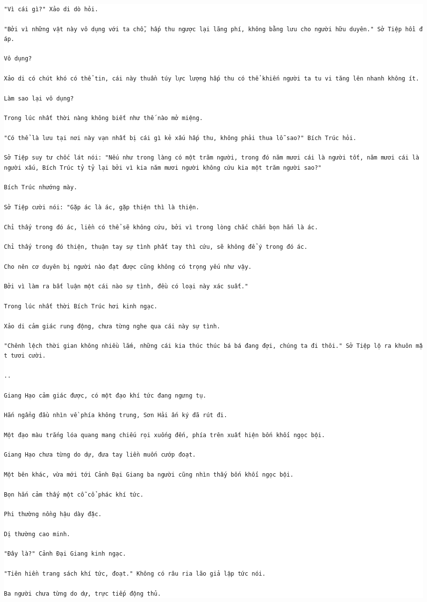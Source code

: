 	"Vì cái gì?" Xảo di dò hỏi.

	"Bởi vì những vật này vô dụng với ta chỗ, hấp thu ngược lại lãng phí, không bằng lưu cho người hữu duyên." Sở Tiệp hồi đáp.

	Vô dụng?

	Xảo di có chút khó có thể tin, cái này thuần túy lực lượng hấp thu có thể khiến người ta tu vi tăng lên nhanh không ít.

	Làm sao lại vô dụng?

	Trong lúc nhất thời nàng không biết như thế nào mở miệng.

	"Có thể là lưu tại nơi này vạn nhất bị cái gì kẻ xấu hấp thu, không phải thua lỗ sao?" Bích Trúc hỏi.

	Sở Tiệp suy tư chốc lát nói: "Nếu như trong làng có một trăm người, trong đó năm mươi cái là người tốt, năm mươi cái là người xấu, Bích Trúc tỷ tỷ lại bởi vì kia năm mươi người không cứu kia một trăm người sao?"

	Bích Trúc nhướng mày.

	Sở Tiệp cười nói: "Gặp ác là ác, gặp thiện thì là thiện.

	Chỉ thấy trong đó ác, liền có thể sẽ không cứu, bởi vì trong lòng chắc chắn bọn hắn là ác.

	Chỉ thấy trong đó thiện, thuận tay sự tình phất tay thì cứu, sẽ không để ý trong đó ác.

	Cho nên cơ duyên bị người nào đạt được cũng không có trọng yếu như vậy.

	Bởi vì làm ra bất luận một cái nào sự tình, đều có loại này xác suất."

	Trong lúc nhất thời Bích Trúc hơi kinh ngạc.

	Xảo di cảm giác rung động, chưa từng nghe qua cái này sự tình.

	"Chênh lệch thời gian không nhiều lắm, những cái kia thúc thúc bá bá đang đợi, chúng ta đi thôi." Sở Tiệp lộ ra khuôn mặt tươi cười.

	..

	Giang Hạo cảm giác được, có một đạo khí tức đang ngưng tụ.

	Hắn ngẩng đầu nhìn về phía không trung, Sơn Hải ấn ký đã rút đi.

	Một đạo màu trắng lóa quang mang chiếu rọi xuống đến, phía trên xuất hiện bốn khối ngọc bội.

	Giang Hạo chưa từng do dự, đưa tay liền muốn cướp đoạt.

	Một bên khác, vừa mới tới Cảnh Đại Giang ba người cũng nhìn thấy bốn khối ngọc bội.

	Bọn hắn cảm thấy một cỗ cổ phác khí tức.

	Phi thường nồng hậu dày đặc.

	Dị thường cao minh.

	"Đây là?" Cảnh Đại Giang kinh ngạc.

	"Tiên hiền trang sách khí tức, đoạt." Không có râu ria lão giả lập tức nói.

	Ba người chưa từng do dự, trực tiếp động thủ.
